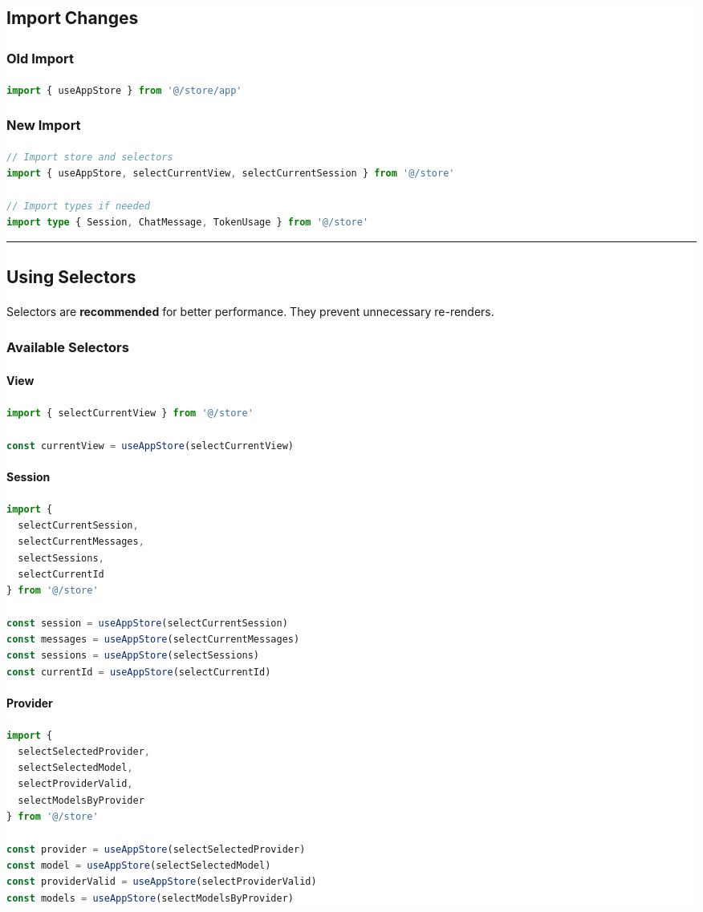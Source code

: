 ## Import Changes

### Old Import
```typescript
import { useAppStore } from '@/store/app'
```

### New Import
```typescript
// Import store and selectors
import { useAppStore, selectCurrentView, selectCurrentSession } from '@/store'

// Import types if needed
import type { Session, ChatMessage, TokenUsage } from '@/store'
```

---

## Using Selectors

Selectors are **recommended** for better performance. They prevent unnecessary re-renders.

### Available Selectors

#### View
```typescript
import { selectCurrentView } from '@/store'

const currentView = useAppStore(selectCurrentView)
```

#### Session
```typescript
import { 
  selectCurrentSession,
  selectCurrentMessages,
  selectSessions,
  selectCurrentId 
} from '@/store'

const session = useAppStore(selectCurrentSession)
const messages = useAppStore(selectCurrentMessages)
const sessions = useAppStore(selectSessions)
const currentId = useAppStore(selectCurrentId)
```

#### Provider
```typescript
import { 
  selectSelectedProvider,
  selectSelectedModel,
  selectProviderValid,
  selectModelsByProvider 
} from '@/store'

const provider = useAppStore(selectSelectedProvider)
const model = useAppStore(selectSelectedModel)
const providerValid = useAppStore(selectProviderValid)
const models = useAppStore(selectModelsByProvider)
```
